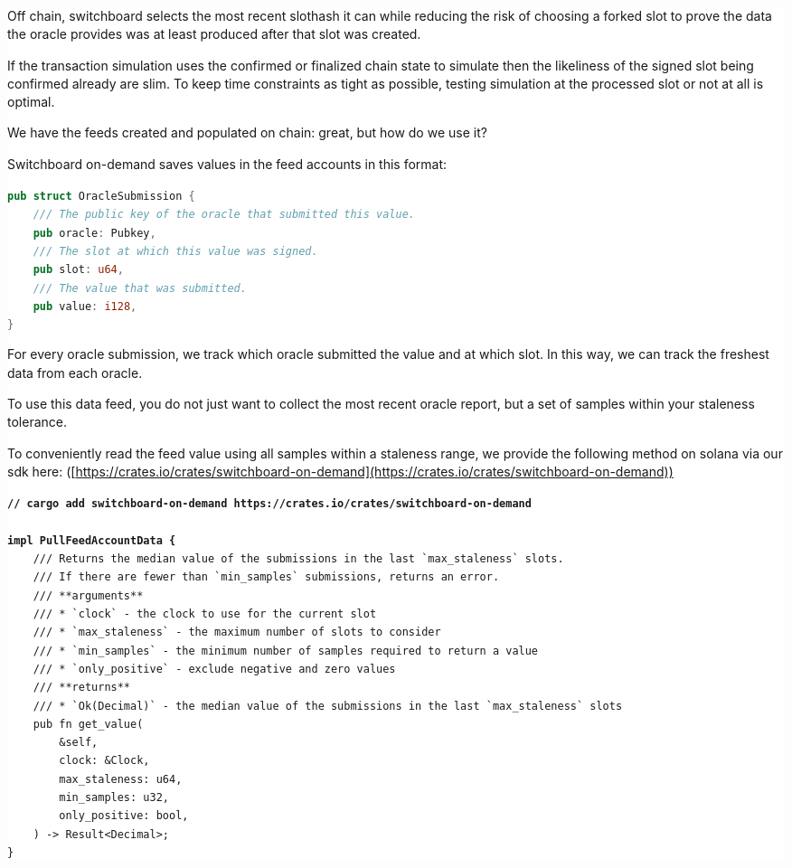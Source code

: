 Off chain, switchboard selects the most recent slothash it can while reducing the risk of choosing a forked slot to prove the data the oracle provides was at least produced after that slot was created.

If the transaction simulation uses the confirmed or finalized chain state to simulate then the likeliness of the signed slot being confirmed already are slim.  To keep time constraints as tight as possible, testing simulation at the processed slot or not at all is optimal.

We have the feeds created and populated on chain: great, but how do we use it?

Switchboard on-demand saves values in the feed accounts in this format:

```rust
pub struct OracleSubmission {
    /// The public key of the oracle that submitted this value.
    pub oracle: Pubkey,
    /// The slot at which this value was signed.
    pub slot: u64,
    /// The value that was submitted.
    pub value: i128,
}
```

For every oracle submission, we track which oracle submitted the value and at which slot.  In this way, we can track the freshest data from each oracle.

To use this data feed, you do not just want to collect the most recent oracle report, but a set of samples within your staleness tolerance.

To conveniently read the feed value using all samples within a staleness range, we provide the following method on solana via our sdk here: ([https://crates.io/crates/switchboard-on-demand](https://crates.io/crates/switchboard-on-demand))

<pre class="language-rust"><code class="lang-rust"><strong>// cargo add switchboard-on-demand https://crates.io/crates/switchboard-on-demand
</strong>
<strong>impl PullFeedAccountData {
</strong>    /// Returns the median value of the submissions in the last `max_staleness` slots.
    /// If there are fewer than `min_samples` submissions, returns an error.
    /// **arguments**
    /// * `clock` - the clock to use for the current slot
    /// * `max_staleness` - the maximum number of slots to consider
    /// * `min_samples` - the minimum number of samples required to return a value
    /// * `only_positive` - exclude negative and zero values
    /// **returns**
    /// * `Ok(Decimal)` - the median value of the submissions in the last `max_staleness` slots
    pub fn get_value(
        &#x26;self,
        clock: &#x26;Clock,
        max_staleness: u64,
        min_samples: u32,
        only_positive: bool,
    ) -> Result&#x3C;Decimal>;
}
</code></pre>
